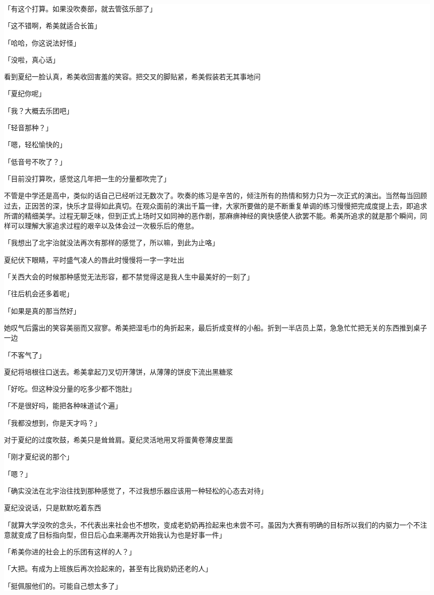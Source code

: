 「有这个打算。如果没吹奏部，就去管弦乐部了」

「这不错啊，希美就适合长笛」

「哈哈，你这说法好怪」

「没啦，真心话」

看到夏纪一脸认真，希美收回害羞的笑容。把交叉的脚贴紧，希美假装若无其事地问

「夏纪你呢」

「我？大概去乐团吧」

「轻音那种？」

「嗯，轻松愉快的」

「低音号不吹了？」

「目前没打算吹，感觉这几年把一生的分量都吹完了」

不管是中学还是高中，类似的话自己已经听过无数次了。吹奏的练习是辛苦的，倾注所有的热情和努力只为一次正式的演出。当然每当回顾过去，正因苦的深，快乐才显得如此真切。在观众面前的演出千篇一律，大家所要做的是不断重复单调的练习慢慢把完成度提上去，即追求所谓的精细美学。过程无聊乏味，但到正式上场时又如同神的恶作剧，那麻痹神经的爽快感使人欲罢不能。希美所追求的就是那个瞬间，同样可以理解大家追求过程的艰辛以及体会过一次极乐后的倦怠。

「我想出了北宇治就没法再次有那样的感觉了，所以嘛，到此为止咯」

夏纪伏下眼睛，平时盛气凌人的唇此时慢慢将一字一字吐出

「关西大会的时候那种感觉无法形容，都不禁觉得这是我人生中最美好的一刻了」

「往后机会还多着呢」

「如果是真的那当然好」

她叹气后露出的笑容美丽而又寂寥。希美把湿毛巾的角折起来，最后折成变样的小船。折到一半店员上菜，急急忙忙把无关的东西推到桌子一边

「不客气了」

夏纪将培根往口送去。希美拿起刀叉切开薄饼，从薄薄的饼皮下流出黑糖浆

「好吃。但这种没分量的吃多少都不饱肚」

「不是很好吗，能把各种味道试个遍」

「我都没想到，你是天才吗？」

对于夏纪的过度吹鼓，希美只是耸耸肩。夏纪灵活地用叉将蛋黄卷薄皮里面

「刚才夏纪说的那个」

「嗯？」

「确实没法在北宇治往找到那种感觉了，不过我想乐器应该用一种轻松的心态去对待」

夏纪没说话，只是默默吃着东西

「就算大学没吹的念头，不代表出来社会也不想吹，变成老奶奶再捡起来也未尝不可。虽因为大赛有明确的目标所以我们的内驱力一个不注意就变成了目标指向型，但日后心血来潮再次开始我认为也是好事一件」

「希美你进的社会上的乐团有这样的人？」

「大把。有成为上班族后再次捡起来的，甚至有比我奶奶还老的人」

「挺佩服他们的。可能自己想太多了」
